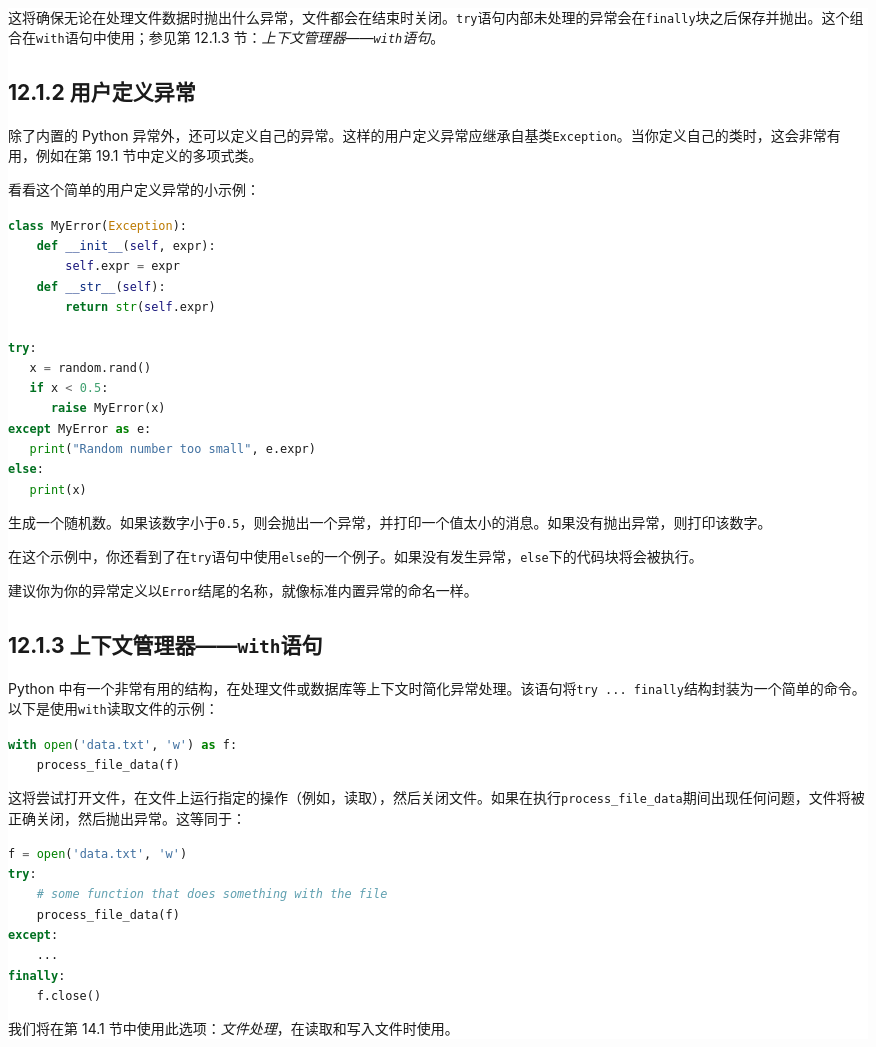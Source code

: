 这将确保无论在处理文件数据时抛出什么异常，文件都会在结束时关闭。`try`语句内部未处理的异常会在`finally`块之后保存并抛出。这个组合在`with`语句中使用；参见第 12.1.3 节：*上下文管理器——`with`语句*。

## 12.1.2 用户定义异常

除了内置的 Python 异常外，还可以定义自己的异常。这样的用户定义异常应继承自基类`Exception`。当你定义自己的类时，这会非常有用，例如在第 19.1 节中定义的多项式类。

看看这个简单的用户定义异常的小示例：

```py
class MyError(Exception):
    def __init__(self, expr):
        self.expr = expr
    def __str__(self):
        return str(self.expr)

try:
   x = random.rand()
   if x < 0.5:
      raise MyError(x)
except MyError as e:
   print("Random number too small", e.expr)
else:
   print(x)
```

生成一个随机数。如果该数字小于`0.5`，则会抛出一个异常，并打印一个值太小的消息。如果没有抛出异常，则打印该数字。

在这个示例中，你还看到了在`try`语句中使用`else`的一个例子。如果没有发生异常，`else`下的代码块将会被执行。

建议你为你的异常定义以`Error`结尾的名称，就像标准内置异常的命名一样。

## 12.1.3 上下文管理器——`with`语句

Python 中有一个非常有用的结构，在处理文件或数据库等上下文时简化异常处理。该语句将`try ... finally`结构封装为一个简单的命令。以下是使用`with`读取文件的示例：

```py
with open('data.txt', 'w') as f:
    process_file_data(f)
```

这将尝试打开文件，在文件上运行指定的操作（例如，读取），然后关闭文件。如果在执行`process_file_data`期间出现任何问题，文件将被正确关闭，然后抛出异常。这等同于：

```py
f = open('data.txt', 'w')
try: 
    # some function that does something with the file 
    process_file_data(f) 
except:
    ... 
finally:
    f.close()
```

我们将在第 14.1 节中使用此选项：*文件处理*，在读取和写入文件时使用。
